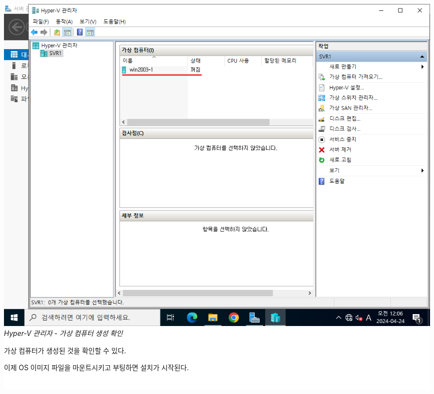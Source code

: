 ![Hyper-V 관리자 - 가상 컴퓨터 생성 확인](/assets/img/2024-04-22/33.png)
_Hyper-V 관리자 - 가상 컴퓨터 생성 확인_

가상 컴퓨터가 생성된 것을 확인할 수 있다.

이제 OS 이미지 파일을 마운트시키고 부팅하면 설치가 시작된다.

<br>
